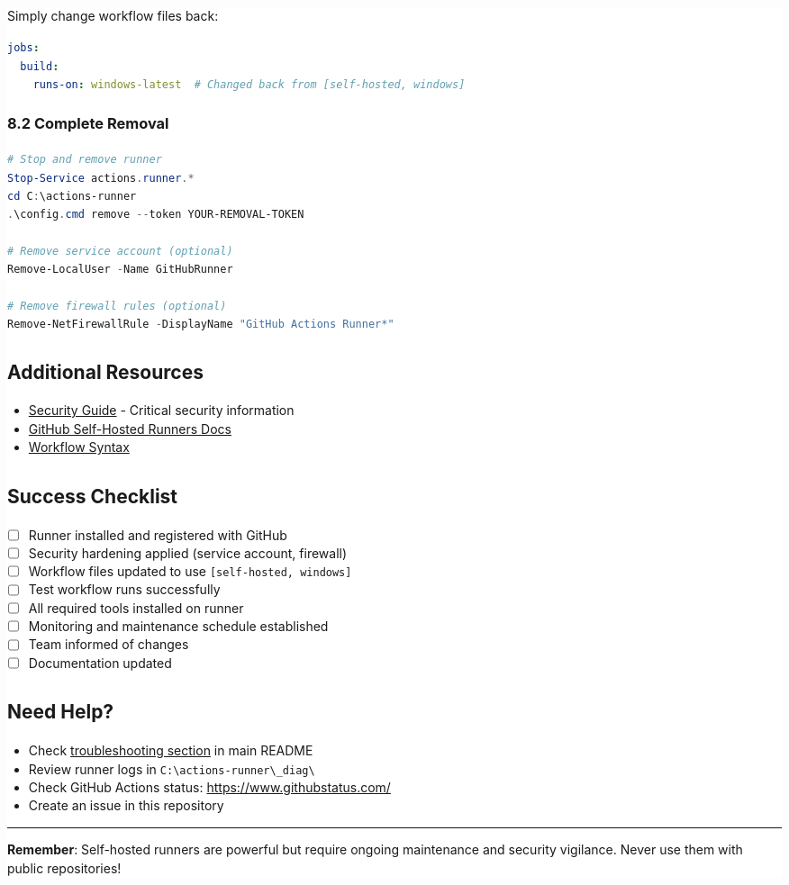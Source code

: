 Simply change workflow files back:

```yaml
jobs:
  build:
    runs-on: windows-latest  # Changed back from [self-hosted, windows]
```

### 8.2 Complete Removal

```powershell
# Stop and remove runner
Stop-Service actions.runner.*
cd C:\actions-runner
.\config.cmd remove --token YOUR-REMOVAL-TOKEN

# Remove service account (optional)
Remove-LocalUser -Name GitHubRunner

# Remove firewall rules (optional)
Remove-NetFirewallRule -DisplayName "GitHub Actions Runner*"
```

## Additional Resources

- [Security Guide](docs/security.md) - Critical security information
- [GitHub Self-Hosted Runners Docs](https://docs.github.com/en/actions/hosting-your-own-runners)
- [Workflow Syntax](https://docs.github.com/en/actions/using-workflows/workflow-syntax-for-github-actions)

## Success Checklist

- [ ] Runner installed and registered with GitHub
- [ ] Security hardening applied (service account, firewall)
- [ ] Workflow files updated to use `[self-hosted, windows]`
- [ ] Test workflow runs successfully
- [ ] All required tools installed on runner
- [ ] Monitoring and maintenance schedule established
- [ ] Team informed of changes
- [ ] Documentation updated

## Need Help?

- Check [troubleshooting section](README.md#troubleshooting) in main README
- Review runner logs in `C:\actions-runner\_diag\`
- Check GitHub Actions status: https://www.githubstatus.com/
- Create an issue in this repository

---

**Remember**: Self-hosted runners are powerful but require ongoing maintenance and security vigilance. Never use them with public repositories!
